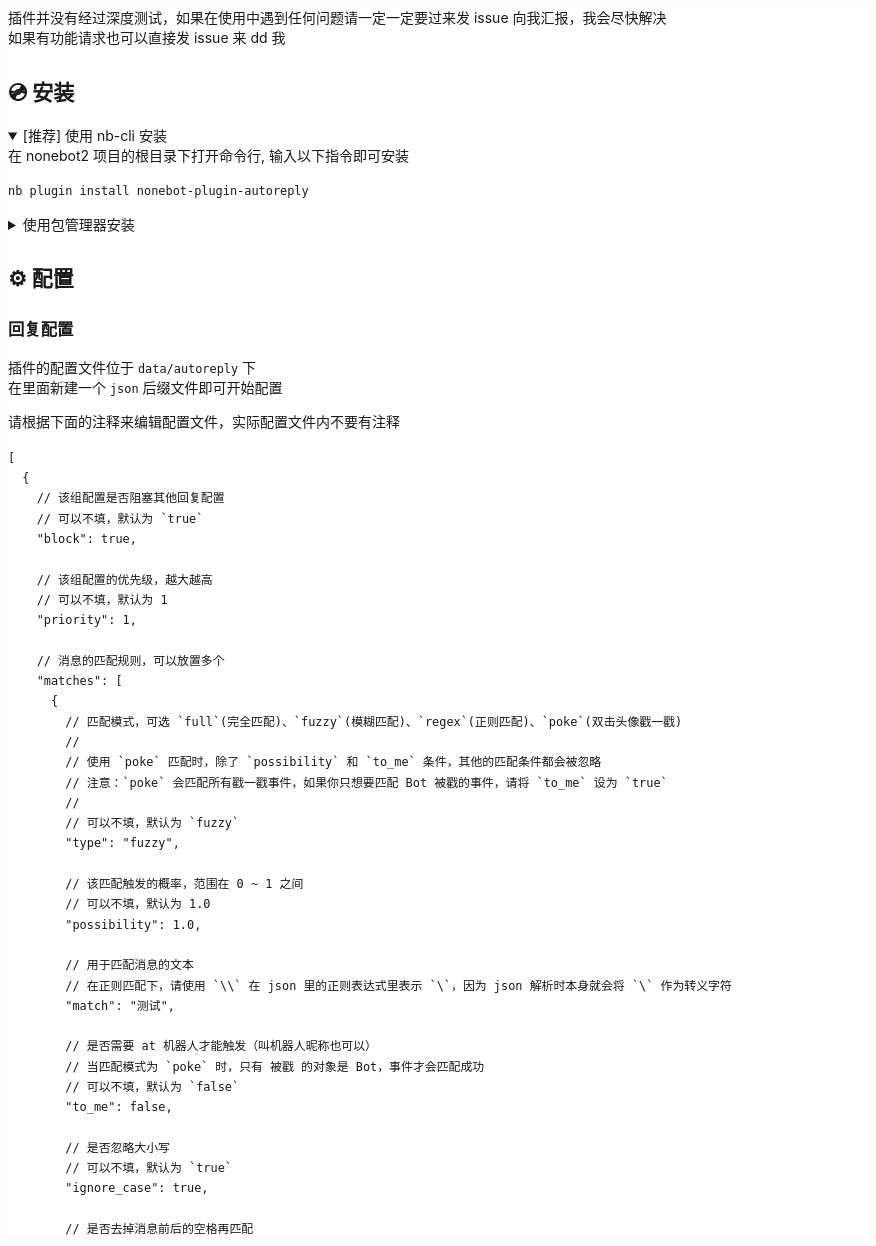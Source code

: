 插件并没有经过深度测试，如果在使用中遇到任何问题请一定一定要过来发 issue 向我汇报，我会尽快解决  
如果有功能请求也可以直接发 issue 来 dd 我

## 💿 安装

<details open>
<summary>[推荐] 使用 nb-cli 安装</summary>
在 nonebot2 项目的根目录下打开命令行, 输入以下指令即可安装

```bash
nb plugin install nonebot-plugin-autoreply
```

</details>

<details><summary>使用包管理器安装</summary></details>

## ⚙️ 配置

### 回复配置

插件的配置文件位于 `data/autoreply` 下  
在里面新建一个 `json` 后缀文件即可开始配置

请根据下面的注释来编辑配置文件，实际配置文件内不要有注释

```jsonc
[
  {
    // 该组配置是否阻塞其他回复配置
    // 可以不填，默认为 `true`
    "block": true,

    // 该组配置的优先级，越大越高
    // 可以不填，默认为 1
    "priority": 1,

    // 消息的匹配规则，可以放置多个
    "matches": [
      {
        // 匹配模式，可选 `full`(完全匹配)、`fuzzy`(模糊匹配)、`regex`(正则匹配)、`poke`(双击头像戳一戳)
        //
        // 使用 `poke` 匹配时，除了 `possibility` 和 `to_me` 条件，其他的匹配条件都会被忽略
        // 注意：`poke` 会匹配所有戳一戳事件，如果你只想要匹配 Bot 被戳的事件，请将 `to_me` 设为 `true`
        //
        // 可以不填，默认为 `fuzzy`
        "type": "fuzzy",

        // 该匹配触发的概率，范围在 0 ~ 1 之间
        // 可以不填，默认为 1.0
        "possibility": 1.0,

        // 用于匹配消息的文本
        // 在正则匹配下，请使用 `\\` 在 json 里的正则表达式里表示 `\`，因为 json 解析时本身就会将 `\` 作为转义字符
        "match": "测试",

        // 是否需要 at 机器人才能触发（叫机器人昵称也可以）
        // 当匹配模式为 `poke` 时，只有 被戳 的对象是 Bot，事件才会匹配成功
        // 可以不填，默认为 `false`
        "to_me": false,

        // 是否忽略大小写
        // 可以不填，默认为 `true`
        "ignore_case": true,

        // 是否去掉消息前后的空格再匹配
```